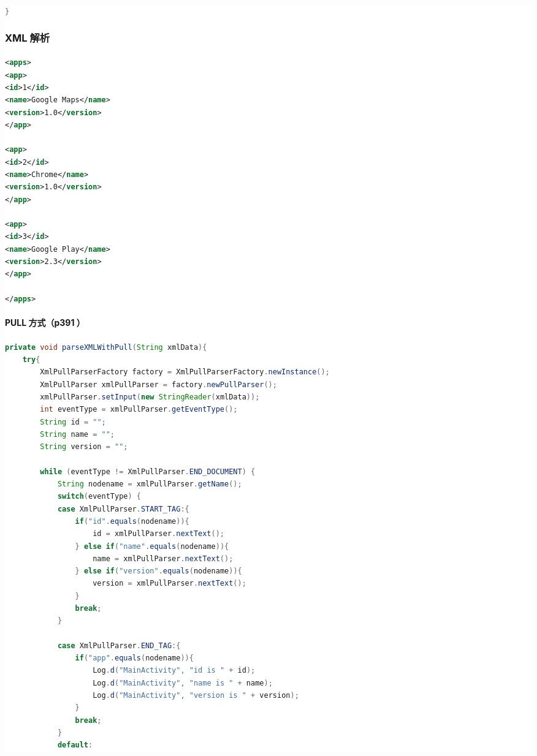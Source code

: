 ```java
}
```

### XML 解析

```xml
<apps>
<app>
<id>1</id>
<name>Google Maps</name>
<version>1.0</version>
</app>

<app>
<id>2</id>
<name>Chrome</name>
<version>1.0</version>
</app>

<app>
<id>3</id>
<name>Google Play</name>
<version>2.3</version>
</app>

</apps>
```

#### PULL 方式（p391 ）

```java
private void parseXMLWithPull(String xmlData){
    try{
        XmlPullParserFactory factory = XmlPullParserFactory.newInstance();
        XmlPullParser xmlPullParser = factory.newPullParser();
        xmlPullParser.setInput(new StringReader(xmlData));
        int eventType = xmlPullParser.getEventType();
        String id = "";
        String name = "";
        String version = "";

        while (eventType != XmlPullParser.END_DOCUMENT) {
            String nodename = xmlPullParser.getName();
            switch(eventType) {
            case XmlPullParser.START_TAG:{
                if("id".equals(nodename)){
                    id = xmlPullParser.nextText();
                } else if("name".equals(nodename)){
                    name = xmlPullParser.nextText();
                } else if("version".equals(nodename)){
                    version = xmlPullParser.nextText();
                }
                break;
            }

            case XmlPullParser.END_TAG:{
                if("app".equals(nodename)){
                    Log.d("MainActivity", "id is " + id);
                    Log.d("MainActivity", "name is " + name);
                    Log.d("MainActivity", "version is " + version);
                }
                break;
            }
            default:
```